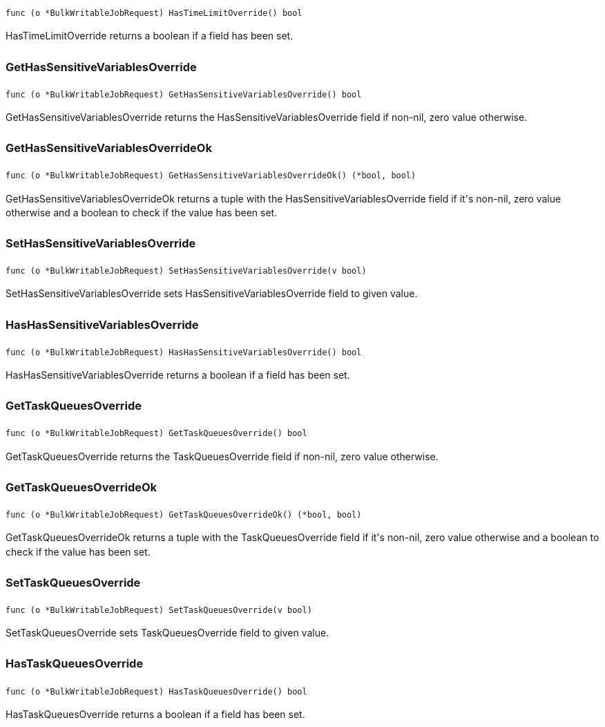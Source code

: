 `func (o *BulkWritableJobRequest) HasTimeLimitOverride() bool`

HasTimeLimitOverride returns a boolean if a field has been set.

### GetHasSensitiveVariablesOverride

`func (o *BulkWritableJobRequest) GetHasSensitiveVariablesOverride() bool`

GetHasSensitiveVariablesOverride returns the HasSensitiveVariablesOverride field if non-nil, zero value otherwise.

### GetHasSensitiveVariablesOverrideOk

`func (o *BulkWritableJobRequest) GetHasSensitiveVariablesOverrideOk() (*bool, bool)`

GetHasSensitiveVariablesOverrideOk returns a tuple with the HasSensitiveVariablesOverride field if it's non-nil, zero value otherwise
and a boolean to check if the value has been set.

### SetHasSensitiveVariablesOverride

`func (o *BulkWritableJobRequest) SetHasSensitiveVariablesOverride(v bool)`

SetHasSensitiveVariablesOverride sets HasSensitiveVariablesOverride field to given value.

### HasHasSensitiveVariablesOverride

`func (o *BulkWritableJobRequest) HasHasSensitiveVariablesOverride() bool`

HasHasSensitiveVariablesOverride returns a boolean if a field has been set.

### GetTaskQueuesOverride

`func (o *BulkWritableJobRequest) GetTaskQueuesOverride() bool`

GetTaskQueuesOverride returns the TaskQueuesOverride field if non-nil, zero value otherwise.

### GetTaskQueuesOverrideOk

`func (o *BulkWritableJobRequest) GetTaskQueuesOverrideOk() (*bool, bool)`

GetTaskQueuesOverrideOk returns a tuple with the TaskQueuesOverride field if it's non-nil, zero value otherwise
and a boolean to check if the value has been set.

### SetTaskQueuesOverride

`func (o *BulkWritableJobRequest) SetTaskQueuesOverride(v bool)`

SetTaskQueuesOverride sets TaskQueuesOverride field to given value.

### HasTaskQueuesOverride

`func (o *BulkWritableJobRequest) HasTaskQueuesOverride() bool`

HasTaskQueuesOverride returns a boolean if a field has been set.
